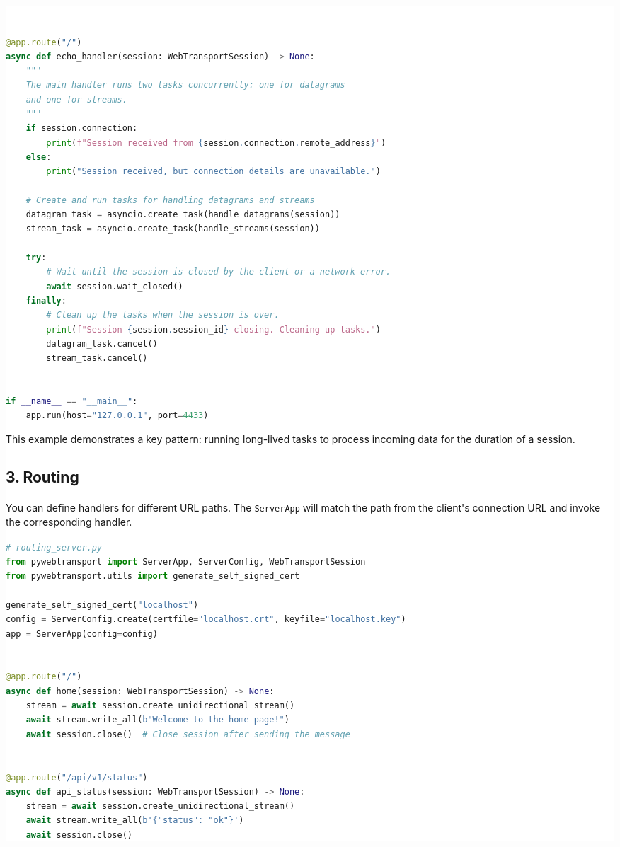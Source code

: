 ```python


@app.route("/")
async def echo_handler(session: WebTransportSession) -> None:
    """
    The main handler runs two tasks concurrently: one for datagrams
    and one for streams.
    """
    if session.connection:
        print(f"Session received from {session.connection.remote_address}")
    else:
        print("Session received, but connection details are unavailable.")

    # Create and run tasks for handling datagrams and streams
    datagram_task = asyncio.create_task(handle_datagrams(session))
    stream_task = asyncio.create_task(handle_streams(session))

    try:
        # Wait until the session is closed by the client or a network error.
        await session.wait_closed()
    finally:
        # Clean up the tasks when the session is over.
        print(f"Session {session.session_id} closing. Cleaning up tasks.")
        datagram_task.cancel()
        stream_task.cancel()


if __name__ == "__main__":
    app.run(host="127.0.0.1", port=4433)

```

This example demonstrates a key pattern: running long-lived tasks to process incoming data for the duration of a session.

## 3. Routing

You can define handlers for different URL paths. The `ServerApp` will match the path from the client's connection URL and invoke the corresponding handler.

```python
# routing_server.py
from pywebtransport import ServerApp, ServerConfig, WebTransportSession
from pywebtransport.utils import generate_self_signed_cert

generate_self_signed_cert("localhost")
config = ServerConfig.create(certfile="localhost.crt", keyfile="localhost.key")
app = ServerApp(config=config)


@app.route("/")
async def home(session: WebTransportSession) -> None:
    stream = await session.create_unidirectional_stream()
    await stream.write_all(b"Welcome to the home page!")
    await session.close()  # Close session after sending the message


@app.route("/api/v1/status")
async def api_status(session: WebTransportSession) -> None:
    stream = await session.create_unidirectional_stream()
    await stream.write_all(b'{"status": "ok"}')
    await session.close()


```